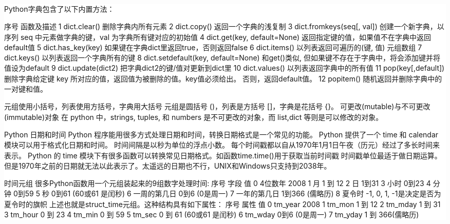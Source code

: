 
Python字典包含了以下内置方法：

序号	函数及描述
1	dict.clear()
删除字典内所有元素
2	dict.copy()
返回一个字典的浅复制
3	dict.fromkeys(seq[, val])
创建一个新字典，以序列 seq 中元素做字典的键，val 为字典所有键对应的初始值
4	dict.get(key, default=None)
返回指定键的值，如果值不在字典中返回default值
5	dict.has_key(key)
如果键在字典dict里返回true，否则返回false
6	dict.items()
以列表返回可遍历的(键, 值) 元组数组
7	dict.keys()
以列表返回一个字典所有的键
8	dict.setdefault(key, default=None)
和get()类似, 但如果键不存在于字典中，将会添加键并将值设为default
9	dict.update(dict2)
把字典dict2的键/值对更新到dict里
10	dict.values()
以列表返回字典中的所有值
11	pop(key[,default])
删除字典给定键 key 所对应的值，返回值为被删除的值。key值必须给出。 否则，返回default值。
12	popitem()
随机返回并删除字典中的一对键和值。


元组使用小括号，列表使用方括号，字典用大括号
元组是圆括号 ()，列表是方括号 []，字典是花括号 {}。
可更改(mutable)与不可更改(immutable)对象
在 python 中，strings, tuples, 和 numbers 是不可更改的对象，而 list,dict 等则是可以修改的对象。


Python 日期和时间
Python 程序能用很多方式处理日期和时间，转换日期格式是一个常见的功能。
Python 提供了一个 time 和 calendar 模块可以用于格式化日期和时间。
时间间隔是以秒为单位的浮点小数。
每个时间戳都以自从1970年1月1日午夜（历元）经过了多长时间来表示。
Python 的 time 模块下有很多函数可以转换常见日期格式。如函数time.time()用于获取当前时间戳
时间戳单位最适于做日期运算。但是1970年之前的日期就无法以此表示了。太遥远的日期也不行，UNIX和Windows只支持到2038年。


时间元组
很多Python函数用一个元组装起来的9组数字处理时间:
序号	字段	值
0	4位数年	2008
1	月	1 到 12
2	日	1到31
3	小时	0到23
4	分钟	0到59
5	秒	0到61 (60或61 是闰秒)
6	一周的第几日	0到6 (0是周一)
7	一年的第几日	1到366 (儒略历)
8	夏令时	-1, 0, 1, -1是决定是否为夏令时的旗帜
上述也就是struct_time元组。这种结构具有如下属性：
序号	属性	值
0	tm_year	2008
1	tm_mon	1 到 12
2	tm_mday	1 到 31
3	tm_hour	0 到 23
4	tm_min	0 到 59
5	tm_sec	0 到 61 (60或61 是闰秒)
6	tm_wday	0到6 (0是周一)
7	tm_yday	1 到 366(儒略历)